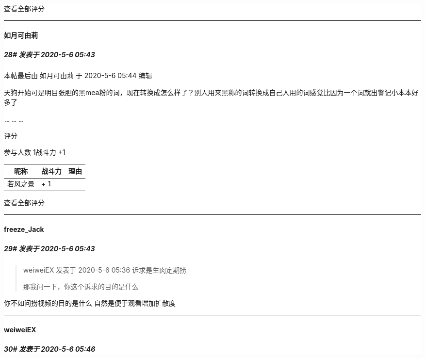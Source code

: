
查看全部评分






*****

####  如月可由莉  
##### 28#       发表于 2020-5-6 05:43



 本帖最后由 如月可由莉 于 2020-5-6 05:44 编辑 

天狗开始可是明目张胆的黑mea粉的词，现在转换成怎么样了？别人用来黑称的词转换成自己人用的词感觉比因为一个词就出警记小本本好多了



﹍﹍﹍

评分





 参与人数 1战斗力 +1

|昵称|战斗力|理由|
|----|---|---|
| 若风之景| + 1||



查看全部评分






*****

####  freeze_Jack  
##### 29#       发表于 2020-5-6 05:43



<blockquote>weiweiEX 发表于 2020-5-6 05:36
诉求是生肉定期捞

那我问一下，你这个诉求的目的是什么</blockquote>
你不如问捞视频的目的是什么 自然是便于观看增加扩散度 







*****

####  weiweiEX  
##### 30#       发表于 2020-5-6 05:46
